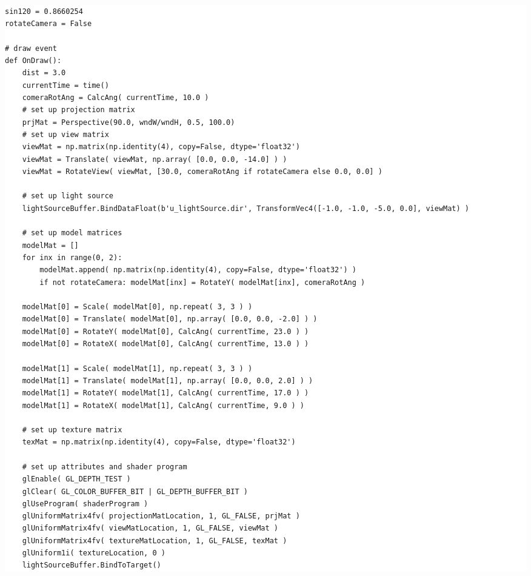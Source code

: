     sin120 = 0.8660254
    rotateCamera = False
    
    # draw event
    def OnDraw():
        dist = 3.0
        currentTime = time()
        comeraRotAng = CalcAng( currentTime, 10.0 ) 
        # set up projection matrix
        prjMat = Perspective(90.0, wndW/wndH, 0.5, 100.0) 
        # set up view matrix
        viewMat = np.matrix(np.identity(4), copy=False, dtype='float32')
        viewMat = Translate( viewMat, np.array( [0.0, 0.0, -14.0] ) )
        viewMat = RotateView( viewMat, [30.0, comeraRotAng if rotateCamera else 0.0, 0.0] )
    
        # set up light source
        lightSourceBuffer.BindDataFloat(b'u_lightSource.dir', TransformVec4([-1.0, -1.0, -5.0, 0.0], viewMat) )
        
        # set up model matrices
        modelMat = []
        for inx in range(0, 2):
            modelMat.append( np.matrix(np.identity(4), copy=False, dtype='float32') )
            if not rotateCamera: modelMat[inx] = RotateY( modelMat[inx], comeraRotAng )
        
        modelMat[0] = Scale( modelMat[0], np.repeat( 3, 3 ) )
        modelMat[0] = Translate( modelMat[0], np.array( [0.0, 0.0, -2.0] ) )
        modelMat[0] = RotateY( modelMat[0], CalcAng( currentTime, 23.0 ) )
        modelMat[0] = RotateX( modelMat[0], CalcAng( currentTime, 13.0 ) )
        
        modelMat[1] = Scale( modelMat[1], np.repeat( 3, 3 ) )
        modelMat[1] = Translate( modelMat[1], np.array( [0.0, 0.0, 2.0] ) )
        modelMat[1] = RotateY( modelMat[1], CalcAng( currentTime, 17.0 ) )
        modelMat[1] = RotateX( modelMat[1], CalcAng( currentTime, 9.0 ) )
    
        # set up texture matrix
        texMat = np.matrix(np.identity(4), copy=False, dtype='float32')
     
        # set up attributes and shader program
        glEnable( GL_DEPTH_TEST )
        glClear( GL_COLOR_BUFFER_BIT | GL_DEPTH_BUFFER_BIT )
        glUseProgram( shaderProgram )
        glUniformMatrix4fv( projectionMatLocation, 1, GL_FALSE, prjMat )
        glUniformMatrix4fv( viewMatLocation, 1, GL_FALSE, viewMat )
        glUniformMatrix4fv( textureMatLocation, 1, GL_FALSE, texMat )
        glUniform1i( textureLocation, 0 )
        lightSourceBuffer.BindToTarget()
        